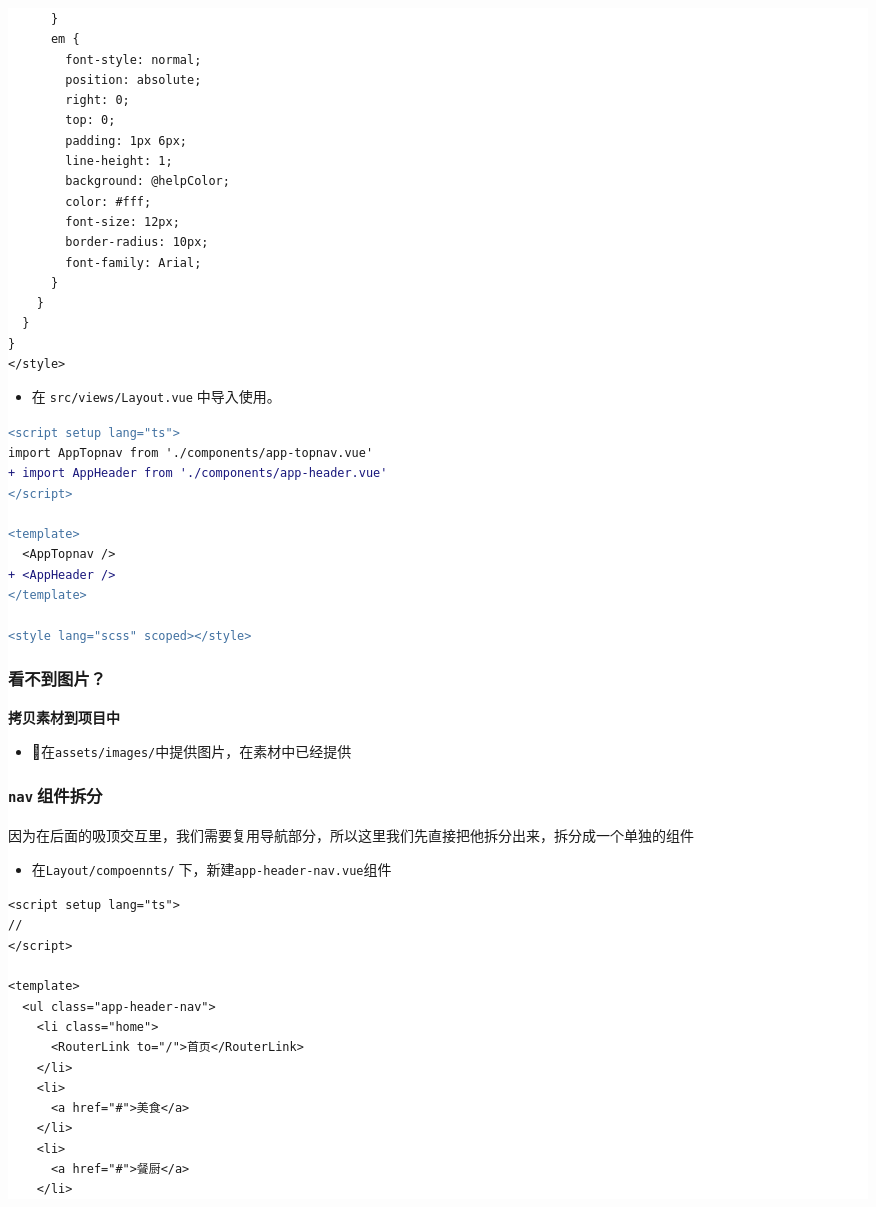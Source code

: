 ```vue
      }
      em {
        font-style: normal;
        position: absolute;
        right: 0;
        top: 0;
        padding: 1px 6px;
        line-height: 1;
        background: @helpColor;
        color: #fff;
        font-size: 12px;
        border-radius: 10px;
        font-family: Arial;
      }
    }
  }
}
</style>

```

+ 在 `src/views/Layout.vue` 中导入使用。

```diff
<script setup lang="ts">
import AppTopnav from './components/app-topnav.vue'
+ import AppHeader from './components/app-header.vue'
</script>

<template>
  <AppTopnav />
+ <AppHeader />
</template>

<style lang="scss" scoped></style>

```

### 看不到图片？

**拷贝素材到项目中**

+ 🚨在`assets/images/`中提供图片，在素材中已经提供

### `nav` 组件拆分

因为在后面的吸顶交互里，我们需要复用导航部分，所以这里我们先直接把他拆分出来，拆分成一个单独的组件

+ 在`Layout/compoennts/` 下，新建`app-header-nav.vue`组件

```vue
<script setup lang="ts">
// 
</script>

<template>
  <ul class="app-header-nav">
    <li class="home">
      <RouterLink to="/">首页</RouterLink>
    </li>
    <li>
      <a href="#">美食</a>
    </li>
    <li>
      <a href="#">餐厨</a>
    </li>
```